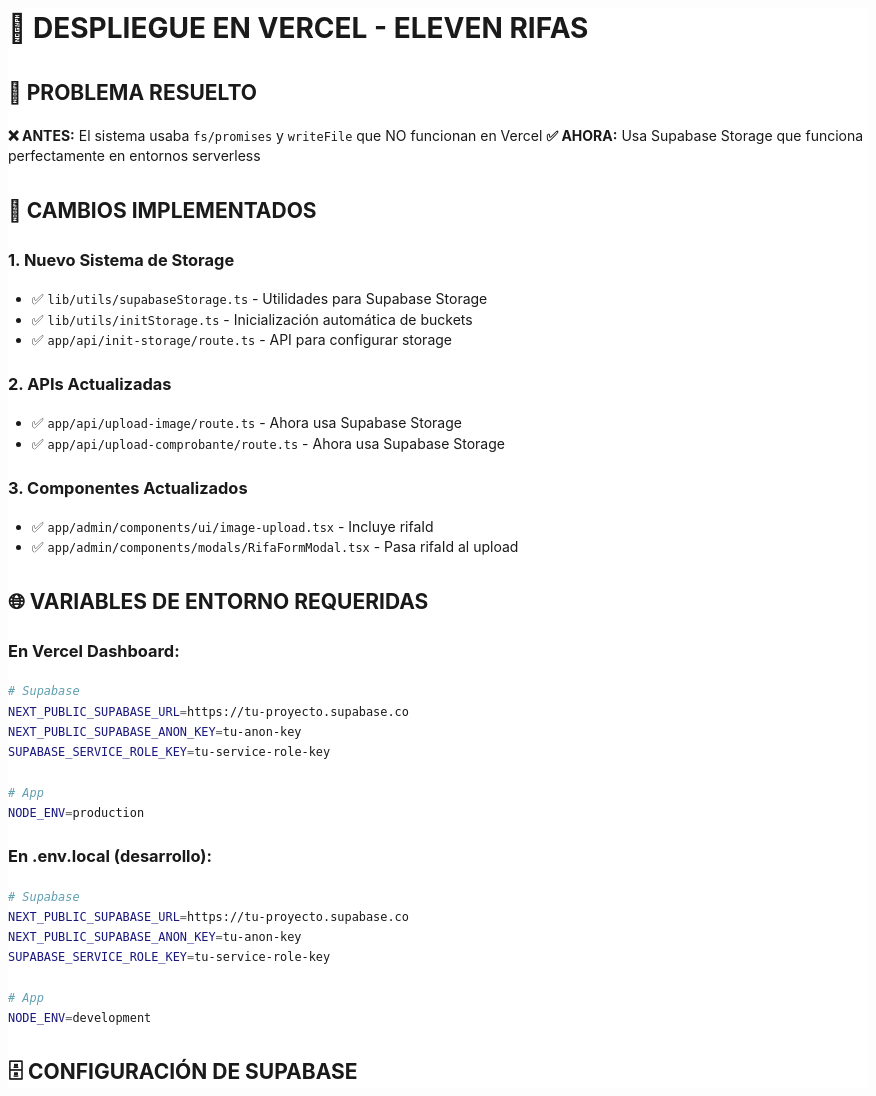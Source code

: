 # 🚀 DESPLIEGUE EN VERCEL - ELEVEN RIFAS

## 🎯 **PROBLEMA RESUELTO**

**❌ ANTES:** El sistema usaba `fs/promises` y `writeFile` que NO funcionan en Vercel
**✅ AHORA:** Usa Supabase Storage que funciona perfectamente en entornos serverless

## 🔧 **CAMBIOS IMPLEMENTADOS**

### **1. Nuevo Sistema de Storage**
- ✅ `lib/utils/supabaseStorage.ts` - Utilidades para Supabase Storage
- ✅ `lib/utils/initStorage.ts` - Inicialización automática de buckets
- ✅ `app/api/init-storage/route.ts` - API para configurar storage

### **2. APIs Actualizadas**
- ✅ `app/api/upload-image/route.ts` - Ahora usa Supabase Storage
- ✅ `app/api/upload-comprobante/route.ts` - Ahora usa Supabase Storage

### **3. Componentes Actualizados**
- ✅ `app/admin/components/ui/image-upload.tsx` - Incluye rifaId
- ✅ `app/admin/components/modals/RifaFormModal.tsx` - Pasa rifaId al upload

## 🌐 **VARIABLES DE ENTORNO REQUERIDAS**

### **En Vercel Dashboard:**
```bash
# Supabase
NEXT_PUBLIC_SUPABASE_URL=https://tu-proyecto.supabase.co
NEXT_PUBLIC_SUPABASE_ANON_KEY=tu-anon-key
SUPABASE_SERVICE_ROLE_KEY=tu-service-role-key

# App
NODE_ENV=production
```

### **En .env.local (desarrollo):**
```bash
# Supabase
NEXT_PUBLIC_SUPABASE_URL=https://tu-proyecto.supabase.co
NEXT_PUBLIC_SUPABASE_ANON_KEY=tu-anon-key
SUPABASE_SERVICE_ROLE_KEY=tu-service-role-key

# App
NODE_ENV=development
```

## 🗄️ **CONFIGURACIÓN DE SUPABASE**
